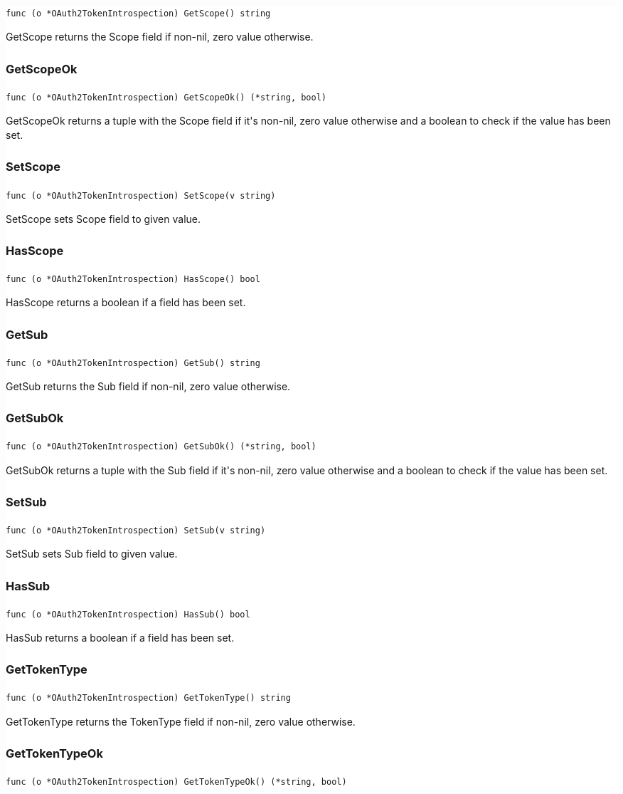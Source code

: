 `func (o *OAuth2TokenIntrospection) GetScope() string`

GetScope returns the Scope field if non-nil, zero value otherwise.

### GetScopeOk

`func (o *OAuth2TokenIntrospection) GetScopeOk() (*string, bool)`

GetScopeOk returns a tuple with the Scope field if it's non-nil, zero value
otherwise and a boolean to check if the value has been set.

### SetScope

`func (o *OAuth2TokenIntrospection) SetScope(v string)`

SetScope sets Scope field to given value.

### HasScope

`func (o *OAuth2TokenIntrospection) HasScope() bool`

HasScope returns a boolean if a field has been set.

### GetSub

`func (o *OAuth2TokenIntrospection) GetSub() string`

GetSub returns the Sub field if non-nil, zero value otherwise.

### GetSubOk

`func (o *OAuth2TokenIntrospection) GetSubOk() (*string, bool)`

GetSubOk returns a tuple with the Sub field if it's non-nil, zero value
otherwise and a boolean to check if the value has been set.

### SetSub

`func (o *OAuth2TokenIntrospection) SetSub(v string)`

SetSub sets Sub field to given value.

### HasSub

`func (o *OAuth2TokenIntrospection) HasSub() bool`

HasSub returns a boolean if a field has been set.

### GetTokenType

`func (o *OAuth2TokenIntrospection) GetTokenType() string`

GetTokenType returns the TokenType field if non-nil, zero value otherwise.

### GetTokenTypeOk

`func (o *OAuth2TokenIntrospection) GetTokenTypeOk() (*string, bool)`
